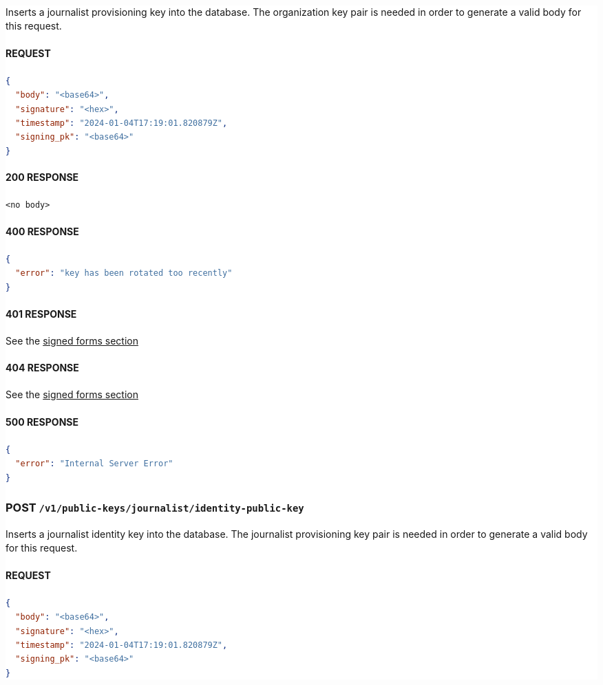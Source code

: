 Inserts a journalist provisioning key into the database.
The organization key pair is needed in order to generate a valid body for this request.

#### REQUEST

```json
{
  "body": "<base64>",
  "signature": "<hex>",
  "timestamp": "2024-01-04T17:19:01.820879Z",
  "signing_pk": "<base64>"
}
```

#### 200 RESPONSE

```
<no body>
```

#### 400 RESPONSE

```json
{
  "error": "key has been rotated too recently"
}
```

#### 401 RESPONSE

See the [signed forms section](#401-response)

#### 404 RESPONSE

See the [signed forms section](#404-response)

#### 500 RESPONSE

```json
{
  "error": "Internal Server Error"
}
```

### POST `/v1/public-keys/journalist/identity-public-key`

Inserts a journalist identity key into the database.
The journalist provisioning key pair is needed in order to generate a valid body for this request.

#### REQUEST

```json
{
  "body": "<base64>",
  "signature": "<hex>",
  "timestamp": "2024-01-04T17:19:01.820879Z",
  "signing_pk": "<base64>"
}
```

